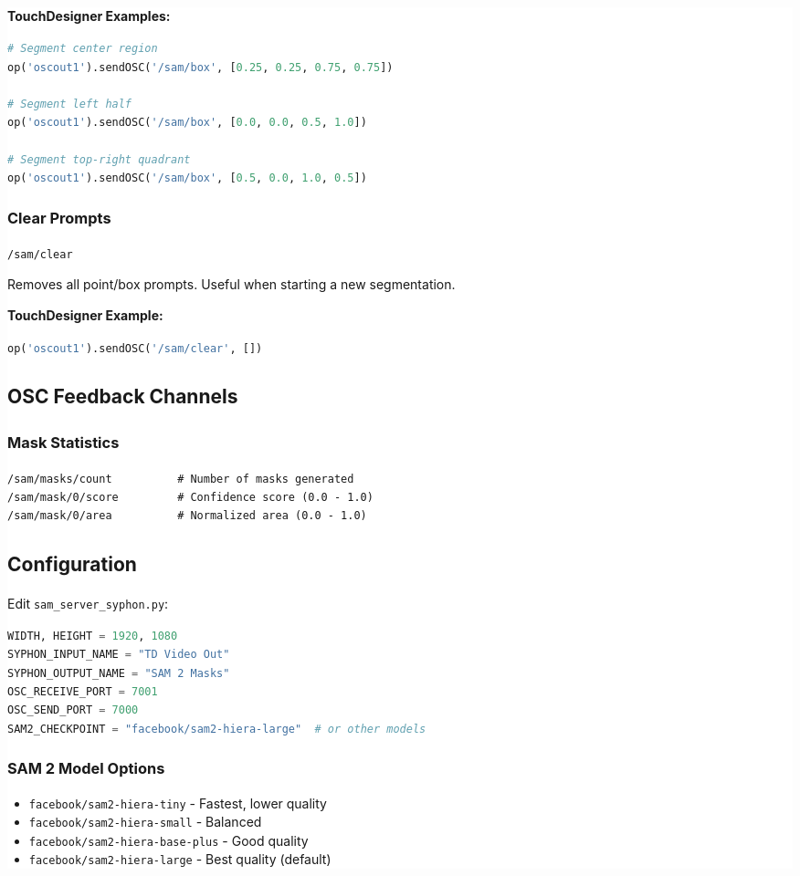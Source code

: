 **TouchDesigner Examples:**
```python
# Segment center region
op('oscout1').sendOSC('/sam/box', [0.25, 0.25, 0.75, 0.75])

# Segment left half
op('oscout1').sendOSC('/sam/box', [0.0, 0.0, 0.5, 1.0])

# Segment top-right quadrant
op('oscout1').sendOSC('/sam/box', [0.5, 0.0, 1.0, 0.5])
```

### Clear Prompts

```
/sam/clear
```

Removes all point/box prompts. Useful when starting a new segmentation.

**TouchDesigner Example:**
```python
op('oscout1').sendOSC('/sam/clear', [])
```

## OSC Feedback Channels

### Mask Statistics
```
/sam/masks/count          # Number of masks generated
/sam/mask/0/score         # Confidence score (0.0 - 1.0)
/sam/mask/0/area          # Normalized area (0.0 - 1.0)
```

## Configuration

Edit `sam_server_syphon.py`:

```python
WIDTH, HEIGHT = 1920, 1080
SYPHON_INPUT_NAME = "TD Video Out"
SYPHON_OUTPUT_NAME = "SAM 2 Masks"
OSC_RECEIVE_PORT = 7001
OSC_SEND_PORT = 7000
SAM2_CHECKPOINT = "facebook/sam2-hiera-large"  # or other models
```

### SAM 2 Model Options

- `facebook/sam2-hiera-tiny` - Fastest, lower quality
- `facebook/sam2-hiera-small` - Balanced
- `facebook/sam2-hiera-base-plus` - Good quality
- `facebook/sam2-hiera-large` - Best quality (default)

